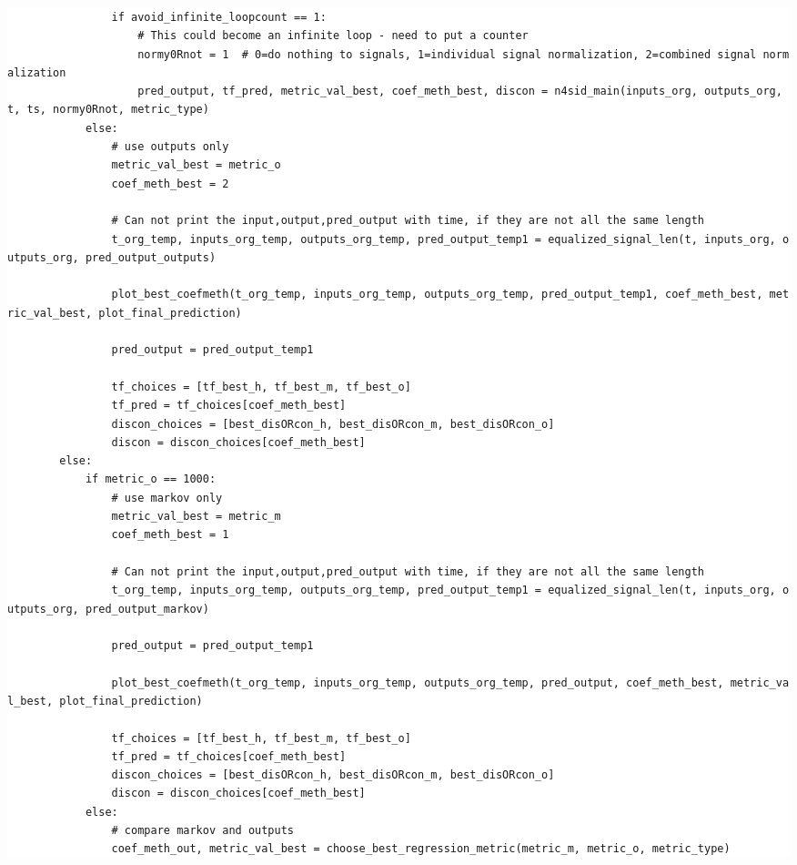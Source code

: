                     if avoid_infinite_loopcount == 1:
                        # This could become an infinite loop - need to put a counter
                        normy0Rnot = 1  # 0=do nothing to signals, 1=individual signal normalization, 2=combined signal normalization
                        pred_output, tf_pred, metric_val_best, coef_meth_best, discon = n4sid_main(inputs_org, outputs_org, t, ts, normy0Rnot, metric_type)
                else:
                    # use outputs only
                    metric_val_best = metric_o
                    coef_meth_best = 2
                    
                    # Can not print the input,output,pred_output with time, if they are not all the same length
                    t_org_temp, inputs_org_temp, outputs_org_temp, pred_output_temp1 = equalized_signal_len(t, inputs_org, outputs_org, pred_output_outputs)
                    
                    plot_best_coefmeth(t_org_temp, inputs_org_temp, outputs_org_temp, pred_output_temp1, coef_meth_best, metric_val_best, plot_final_prediction)
                    
                    pred_output = pred_output_temp1
                    
                    tf_choices = [tf_best_h, tf_best_m, tf_best_o]
                    tf_pred = tf_choices[coef_meth_best]
                    discon_choices = [best_disORcon_h, best_disORcon_m, best_disORcon_o]
                    discon = discon_choices[coef_meth_best]
            else:
                if metric_o == 1000:
                    # use markov only
                    metric_val_best = metric_m
                    coef_meth_best = 1
                    
                    # Can not print the input,output,pred_output with time, if they are not all the same length
                    t_org_temp, inputs_org_temp, outputs_org_temp, pred_output_temp1 = equalized_signal_len(t, inputs_org, outputs_org, pred_output_markov)
                    
                    pred_output = pred_output_temp1
                    
                    plot_best_coefmeth(t_org_temp, inputs_org_temp, outputs_org_temp, pred_output, coef_meth_best, metric_val_best, plot_final_prediction)
                    
                    tf_choices = [tf_best_h, tf_best_m, tf_best_o]
                    tf_pred = tf_choices[coef_meth_best]
                    discon_choices = [best_disORcon_h, best_disORcon_m, best_disORcon_o]
                    discon = discon_choices[coef_meth_best]
                else:
                    # compare markov and outputs
                    coef_meth_out, metric_val_best = choose_best_regression_metric(metric_m, metric_o, metric_type)
                    